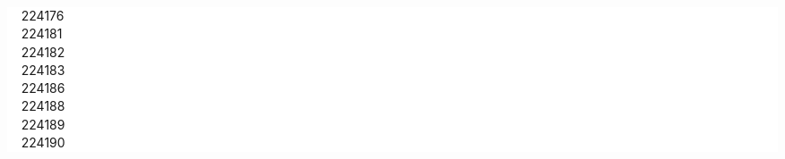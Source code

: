 &nbsp;&nbsp;&nbsp;&nbsp;224176<br>
&nbsp;&nbsp;&nbsp;&nbsp;224181<br>
&nbsp;&nbsp;&nbsp;&nbsp;224182<br>
&nbsp;&nbsp;&nbsp;&nbsp;224183<br>
&nbsp;&nbsp;&nbsp;&nbsp;224186<br>
&nbsp;&nbsp;&nbsp;&nbsp;224188<br>
&nbsp;&nbsp;&nbsp;&nbsp;224189<br>
&nbsp;&nbsp;&nbsp;&nbsp;224190<br>
